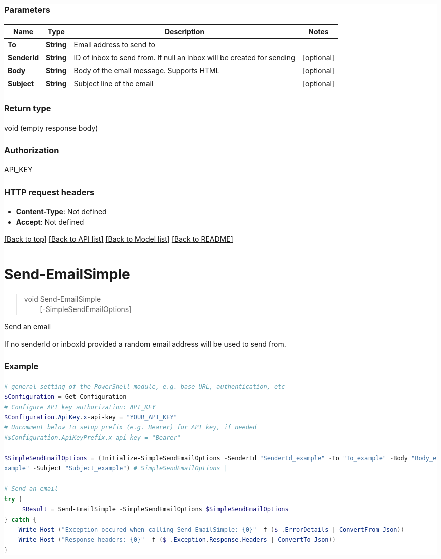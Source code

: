 ### Parameters

Name | Type | Description  | Notes
------------- | ------------- | ------------- | -------------
 **To** | **String**| Email address to send to | 
 **SenderId** | [**String**](String)| ID of inbox to send from. If null an inbox will be created for sending | [optional] 
 **Body** | **String**| Body of the email message. Supports HTML | [optional] 
 **Subject** | **String**| Subject line of the email | [optional] 

### Return type

void (empty response body)

### Authorization

[API_KEY](../README#API_KEY)

### HTTP request headers

 - **Content-Type**: Not defined
 - **Accept**: Not defined

[[Back to top]](#) [[Back to API list]](../README#documentation-for-api-endpoints) [[Back to Model list]](../README#documentation-for-models) [[Back to README]](../README)

<a name="Send-EmailSimple"></a>
# **Send-EmailSimple**
> void Send-EmailSimple<br>
> &nbsp;&nbsp;&nbsp;&nbsp;&nbsp;&nbsp;&nbsp;&nbsp;[-SimpleSendEmailOptions] <PSCustomObject><br>

Send an email

If no senderId or inboxId provided a random email address will be used to send from.

### Example
```powershell
# general setting of the PowerShell module, e.g. base URL, authentication, etc
$Configuration = Get-Configuration
# Configure API key authorization: API_KEY
$Configuration.ApiKey.x-api-key = "YOUR_API_KEY"
# Uncomment below to setup prefix (e.g. Bearer) for API key, if needed
#$Configuration.ApiKeyPrefix.x-api-key = "Bearer"

$SimpleSendEmailOptions = (Initialize-SimpleSendEmailOptions -SenderId "SenderId_example" -To "To_example" -Body "Body_example" -Subject "Subject_example") # SimpleSendEmailOptions | 

# Send an email
try {
     $Result = Send-EmailSimple -SimpleSendEmailOptions $SimpleSendEmailOptions
} catch {
    Write-Host ("Exception occured when calling Send-EmailSimple: {0}" -f ($_.ErrorDetails | ConvertFrom-Json))
    Write-Host ("Response headers: {0}" -f ($_.Exception.Response.Headers | ConvertTo-Json))
}
```
